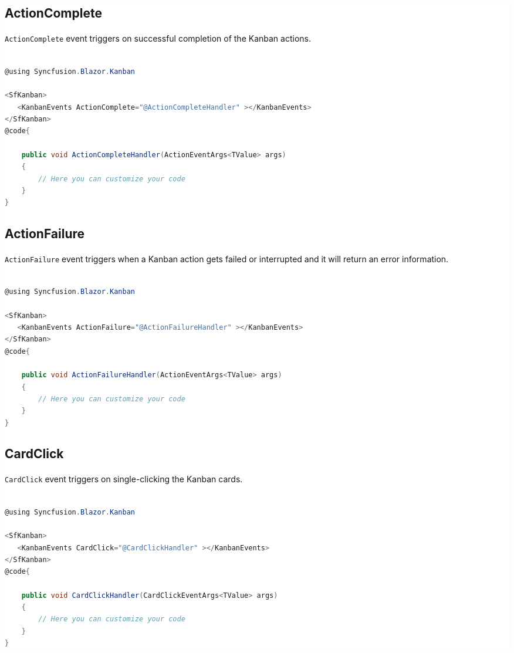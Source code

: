 ## ActionComplete

`ActionComplete` event triggers on successful completion of the Kanban actions.

```csharp

@using Syncfusion.Blazor.Kanban

<SfKanban>
   <KanbanEvents ActionComplete="@ActionCompleteHandler" ></KanbanEvents>
</SfKanban>
@code{

    public void ActionCompleteHandler(ActionEventArgs<TValue> args)
    {
        // Here you can customize your code
    }
}

```

## ActionFailure

`ActionFailure` event triggers when a Kanban action gets failed or interrupted and it will return an error information.

```csharp

@using Syncfusion.Blazor.Kanban

<SfKanban>
   <KanbanEvents ActionFailure="@ActionFailureHandler" ></KanbanEvents>
</SfKanban>
@code{

    public void ActionFailureHandler(ActionEventArgs<TValue> args)
    {
        // Here you can customize your code
    }
}

```

## CardClick

`CardClick` event triggers on single-clicking the Kanban cards.

```csharp

@using Syncfusion.Blazor.Kanban

<SfKanban>
   <KanbanEvents CardClick="@CardClickHandler" ></KanbanEvents>
</SfKanban>
@code{

    public void CardClickHandler(CardClickEventArgs<TValue> args)
    {
        // Here you can customize your code
    }
}

```
